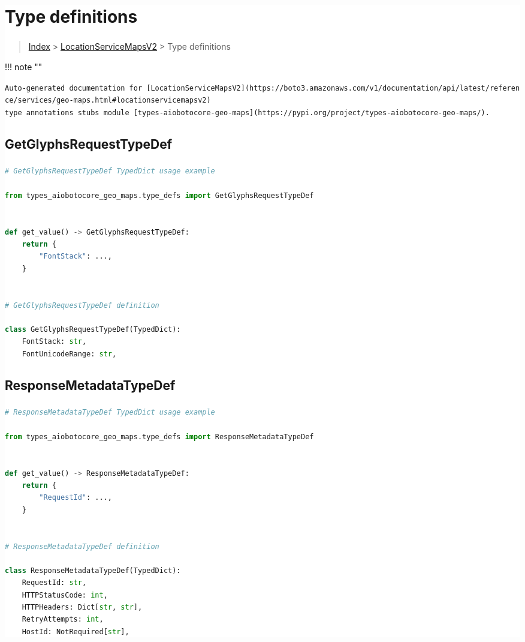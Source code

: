 # Type definitions

> [Index](../README.md) > [LocationServiceMapsV2](./README.md) > Type definitions

!!! note ""

    Auto-generated documentation for [LocationServiceMapsV2](https://boto3.amazonaws.com/v1/documentation/api/latest/reference/services/geo-maps.html#locationservicemapsv2)
    type annotations stubs module [types-aiobotocore-geo-maps](https://pypi.org/project/types-aiobotocore-geo-maps/).



## GetGlyphsRequestTypeDef

```python
# GetGlyphsRequestTypeDef TypedDict usage example

from types_aiobotocore_geo_maps.type_defs import GetGlyphsRequestTypeDef


def get_value() -> GetGlyphsRequestTypeDef:
    return {
        "FontStack": ...,
    }


# GetGlyphsRequestTypeDef definition

class GetGlyphsRequestTypeDef(TypedDict):
    FontStack: str,
    FontUnicodeRange: str,
```


## ResponseMetadataTypeDef

```python
# ResponseMetadataTypeDef TypedDict usage example

from types_aiobotocore_geo_maps.type_defs import ResponseMetadataTypeDef


def get_value() -> ResponseMetadataTypeDef:
    return {
        "RequestId": ...,
    }


# ResponseMetadataTypeDef definition

class ResponseMetadataTypeDef(TypedDict):
    RequestId: str,
    HTTPStatusCode: int,
    HTTPHeaders: Dict[str, str],
    RetryAttempts: int,
    HostId: NotRequired[str],
```
